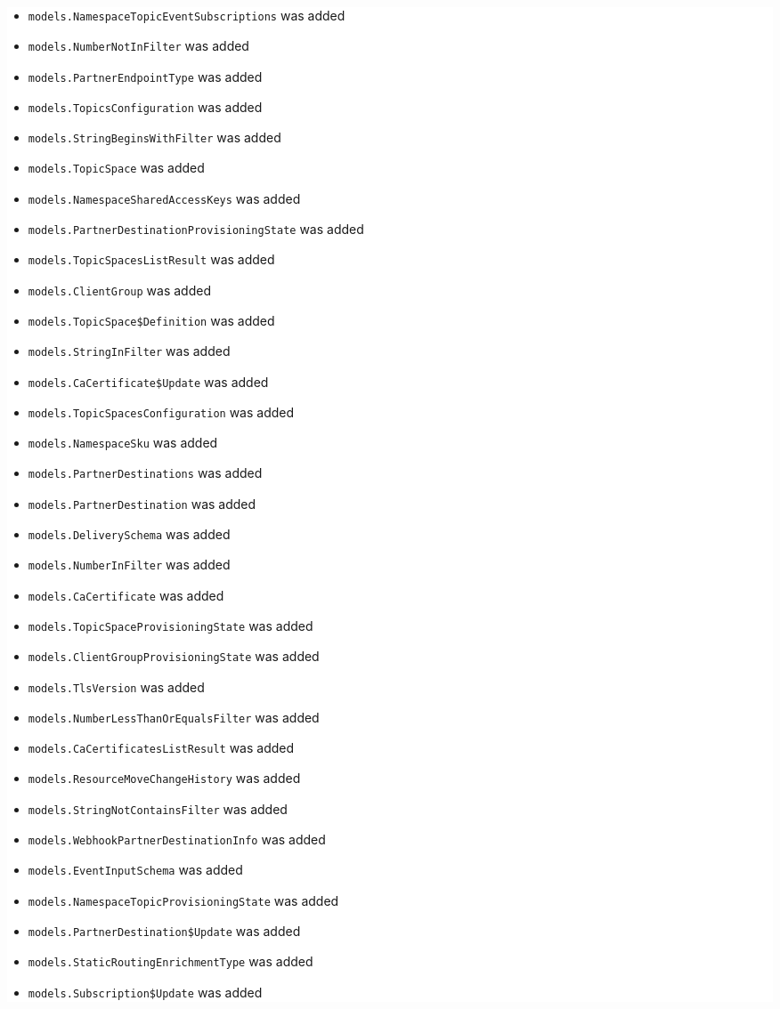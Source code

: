 * `models.NamespaceTopicEventSubscriptions` was added

* `models.NumberNotInFilter` was added

* `models.PartnerEndpointType` was added

* `models.TopicsConfiguration` was added

* `models.StringBeginsWithFilter` was added

* `models.TopicSpace` was added

* `models.NamespaceSharedAccessKeys` was added

* `models.PartnerDestinationProvisioningState` was added

* `models.TopicSpacesListResult` was added

* `models.ClientGroup` was added

* `models.TopicSpace$Definition` was added

* `models.StringInFilter` was added

* `models.CaCertificate$Update` was added

* `models.TopicSpacesConfiguration` was added

* `models.NamespaceSku` was added

* `models.PartnerDestinations` was added

* `models.PartnerDestination` was added

* `models.DeliverySchema` was added

* `models.NumberInFilter` was added

* `models.CaCertificate` was added

* `models.TopicSpaceProvisioningState` was added

* `models.ClientGroupProvisioningState` was added

* `models.TlsVersion` was added

* `models.NumberLessThanOrEqualsFilter` was added

* `models.CaCertificatesListResult` was added

* `models.ResourceMoveChangeHistory` was added

* `models.StringNotContainsFilter` was added

* `models.WebhookPartnerDestinationInfo` was added

* `models.EventInputSchema` was added

* `models.NamespaceTopicProvisioningState` was added

* `models.PartnerDestination$Update` was added

* `models.StaticRoutingEnrichmentType` was added

* `models.Subscription$Update` was added
